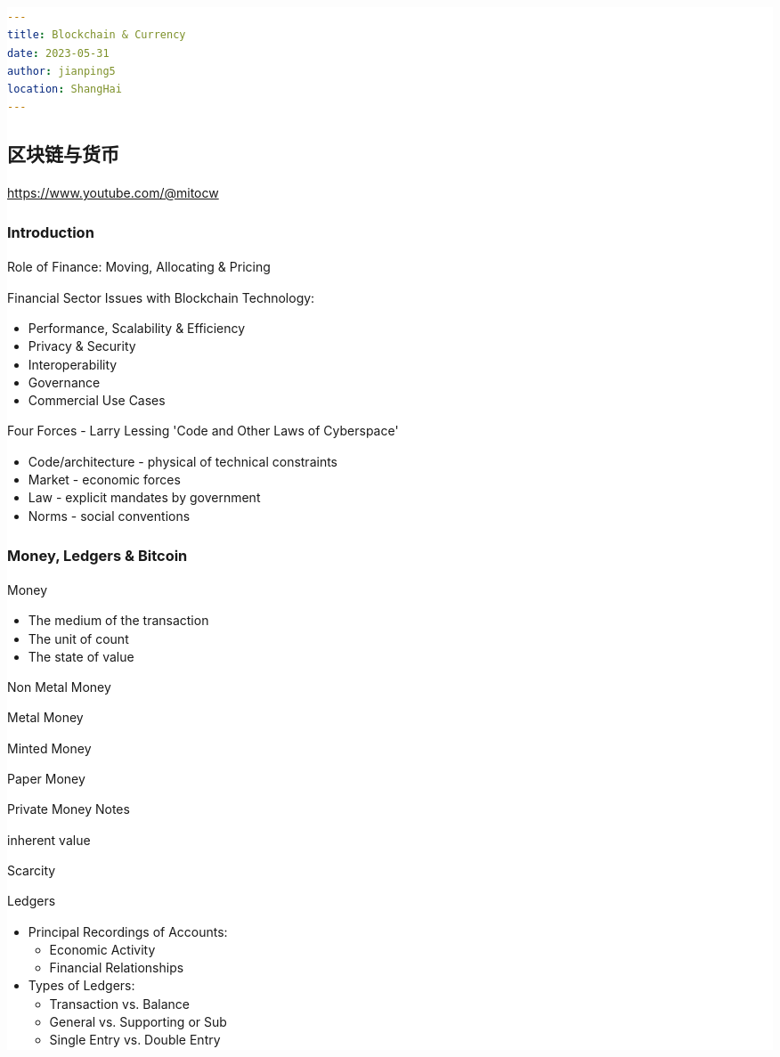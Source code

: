 ```yaml
---
title: Blockchain & Currency
date: 2023-05-31
author: jianping5
location: ShangHai 
---
```


## 区块链与货币

https://www.youtube.com/@mitocw

### Introduction

Role of Finance: Moving, Allocating & Pricing

Financial Sector Issues with Blockchain Technology:

- Performance, Scalability & Efficiency
- Privacy & Security
- Interoperability
- Governance
- Commercial Use Cases

Four Forces - Larry Lessing 'Code and Other Laws of Cyberspace'

- Code/architecture - physical of technical constraints
- Market - economic forces
- Law - explicit mandates by government
- Norms - social conventions

### Money, Ledgers & Bitcoin

Money

- The medium of the transaction
- The unit of count
- The state of value

Non Metal Money

Metal Money

Minted Money

Paper Money

Private Money Notes

inherent value

Scarcity

Ledgers

- Principal Recordings of Accounts:
  - Economic Activity
  - Financial Relationships
- Types of Ledgers:
  - Transaction vs. Balance
  - General vs. Supporting or Sub
  - Single Entry vs. Double Entry
